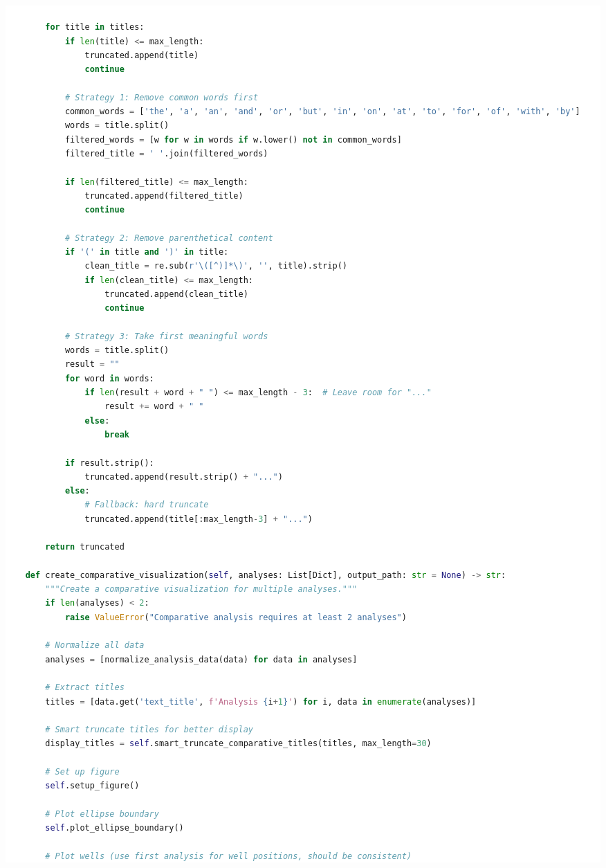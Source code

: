 ```python
        
        for title in titles:
            if len(title) <= max_length:
                truncated.append(title)
                continue
            
            # Strategy 1: Remove common words first
            common_words = ['the', 'a', 'an', 'and', 'or', 'but', 'in', 'on', 'at', 'to', 'for', 'of', 'with', 'by']
            words = title.split()
            filtered_words = [w for w in words if w.lower() not in common_words]
            filtered_title = ' '.join(filtered_words)
            
            if len(filtered_title) <= max_length:
                truncated.append(filtered_title)
                continue
            
            # Strategy 2: Remove parenthetical content
            if '(' in title and ')' in title:
                clean_title = re.sub(r'\([^)]*\)', '', title).strip()
                if len(clean_title) <= max_length:
                    truncated.append(clean_title)
                    continue
            
            # Strategy 3: Take first meaningful words
            words = title.split()
            result = ""
            for word in words:
                if len(result + word + " ") <= max_length - 3:  # Leave room for "..."
                    result += word + " "
                else:
                    break
            
            if result.strip():
                truncated.append(result.strip() + "...")
            else:
                # Fallback: hard truncate
                truncated.append(title[:max_length-3] + "...")
        
        return truncated

    def create_comparative_visualization(self, analyses: List[Dict], output_path: str = None) -> str:
        """Create a comparative visualization for multiple analyses."""
        if len(analyses) < 2:
            raise ValueError("Comparative analysis requires at least 2 analyses")
        
        # Normalize all data
        analyses = [normalize_analysis_data(data) for data in analyses]
        
        # Extract titles
        titles = [data.get('text_title', f'Analysis {i+1}') for i, data in enumerate(analyses)]
        
        # Smart truncate titles for better display
        display_titles = self.smart_truncate_comparative_titles(titles, max_length=30)
        
        # Set up figure
        self.setup_figure()
        
        # Plot ellipse boundary
        self.plot_ellipse_boundary()
        
        # Plot wells (use first analysis for well positions, should be consistent)
```